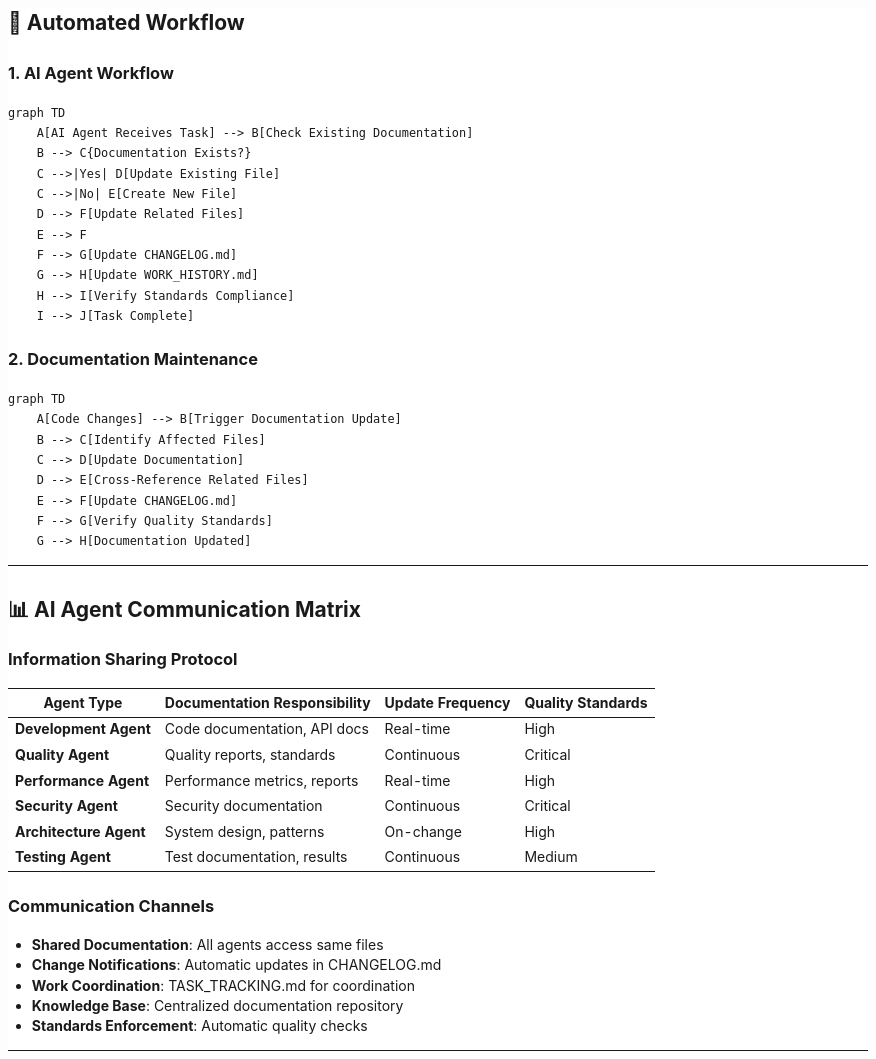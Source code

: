 
## 🚀 **Automated Workflow**

### **1. AI Agent Workflow**
```mermaid
graph TD
    A[AI Agent Receives Task] --> B[Check Existing Documentation]
    B --> C{Documentation Exists?}
    C -->|Yes| D[Update Existing File]
    C -->|No| E[Create New File]
    D --> F[Update Related Files]
    E --> F
    F --> G[Update CHANGELOG.md]
    G --> H[Update WORK_HISTORY.md]
    H --> I[Verify Standards Compliance]
    I --> J[Task Complete]
```

### **2. Documentation Maintenance**
```mermaid
graph TD
    A[Code Changes] --> B[Trigger Documentation Update]
    B --> C[Identify Affected Files]
    C --> D[Update Documentation]
    D --> E[Cross-Reference Related Files]
    E --> F[Update CHANGELOG.md]
    F --> G[Verify Quality Standards]
    G --> H[Documentation Updated]
```

---

## 📊 **AI Agent Communication Matrix**

### **Information Sharing Protocol**
| Agent Type | Documentation Responsibility | Update Frequency | Quality Standards |
|------------|----------------------------|------------------|-------------------|
| **Development Agent** | Code documentation, API docs | Real-time | High |
| **Quality Agent** | Quality reports, standards | Continuous | Critical |
| **Performance Agent** | Performance metrics, reports | Real-time | High |
| **Security Agent** | Security documentation | Continuous | Critical |
| **Architecture Agent** | System design, patterns | On-change | High |
| **Testing Agent** | Test documentation, results | Continuous | Medium |

### **Communication Channels**
- **Shared Documentation**: All agents access same files
- **Change Notifications**: Automatic updates in CHANGELOG.md
- **Work Coordination**: TASK_TRACKING.md for coordination
- **Knowledge Base**: Centralized documentation repository
- **Standards Enforcement**: Automatic quality checks

---